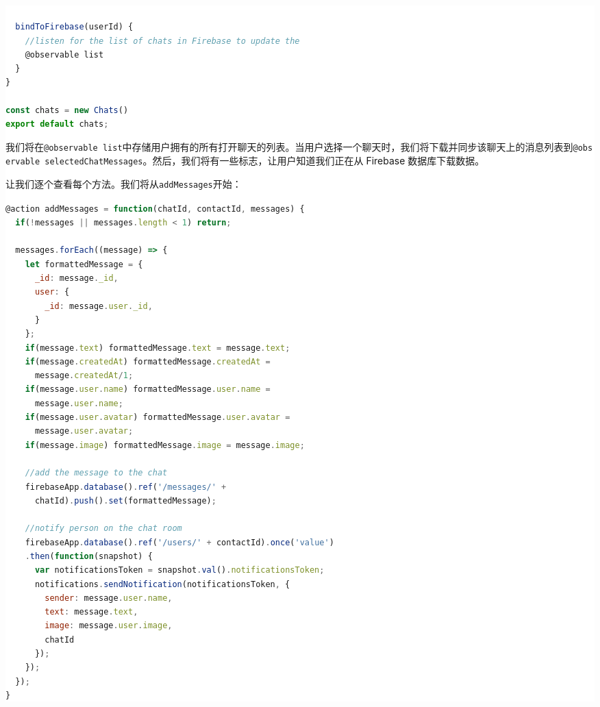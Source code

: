 ```jsx

  bindToFirebase(userId) {
    //listen for the list of chats in Firebase to update the 
    @observable list
  }
}

const chats = new Chats()
export default chats;
```

我们将在`@observable list`中存储用户拥有的所有打开聊天的列表。当用户选择一个聊天时，我们将下载并同步该聊天上的消息列表到`@observable selectedChatMessages`。然后，我们将有一些标志，让用户知道我们正在从 Firebase 数据库下载数据。

让我们逐个查看每个方法。我们将从`addMessages`开始：

```jsx
@action addMessages = function(chatId, contactId, messages) {
  if(!messages || messages.length < 1) return;

  messages.forEach((message) => {
    let formattedMessage = {
      _id: message._id,
      user: {
        _id: message.user._id,
      }
    };
    if(message.text) formattedMessage.text = message.text;
    if(message.createdAt) formattedMessage.createdAt = 
      message.createdAt/1;
    if(message.user.name) formattedMessage.user.name = 
      message.user.name;
    if(message.user.avatar) formattedMessage.user.avatar = 
      message.user.avatar;
    if(message.image) formattedMessage.image = message.image;

    //add the message to the chat
    firebaseApp.database().ref('/messages/' + 
      chatId).push().set(formattedMessage);

    //notify person on the chat room
    firebaseApp.database().ref('/users/' + contactId).once('value')
    .then(function(snapshot) {
      var notificationsToken = snapshot.val().notificationsToken;
      notifications.sendNotification(notificationsToken, {
        sender: message.user.name,
        text: message.text,
        image: message.user.image,
        chatId
      });
    });
  });
}
```
